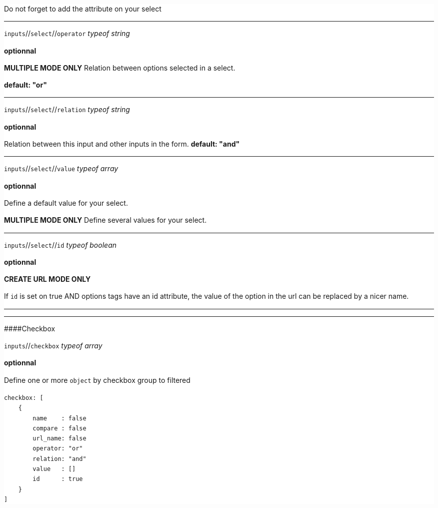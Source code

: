 Do not forget to add the attribute on your select

___

`inputs`//`select`//`operator` _typeof string_

**optionnal**

**MULTIPLE MODE ONLY**
Relation between options selected in a select.

**default:  "or"**

___


`inputs`//`select`//`relation` _typeof string_

**optionnal**

Relation between this input and other inputs in the form.
**default:  "and"**

___

`inputs`//`select`//`value` _typeof array_

**optionnal**

Define a default value for your select.

**MULTIPLE MODE ONLY**
Define several values for your select.

___

`inputs`//`select`//`id` _typeof boolean_

**optionnal**

**CREATE URL MODE ONLY**

If `id` is set on true AND options tags have an id attribute, 
the value of the option in the url can be replaced by a nicer name.

___
___


####Checkbox

`inputs`//`checkbox` _typeof array_

**optionnal**

Define one or more `object` by checkbox group to filtered

```
checkbox: [
    {
        name    : false
        compare : false
        url_name: false
        operator: "or"
        relation: "and"
        value   : []
        id      : true
    }
]
```
